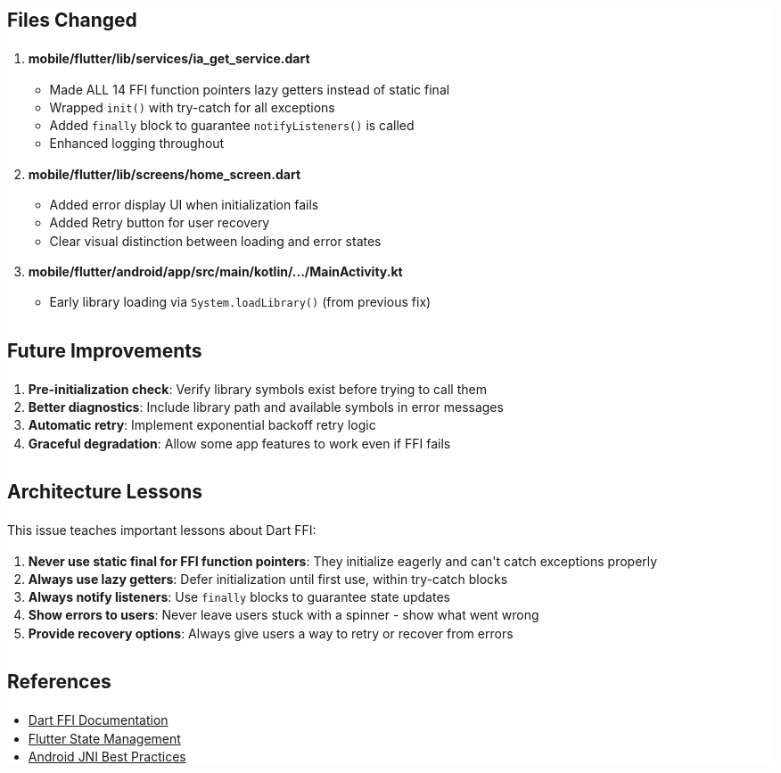 ## Files Changed

1. **mobile/flutter/lib/services/ia_get_service.dart**
   - Made ALL 14 FFI function pointers lazy getters instead of static final
   - Wrapped `init()` with try-catch for all exceptions
   - Added `finally` block to guarantee `notifyListeners()` is called
   - Enhanced logging throughout

2. **mobile/flutter/lib/screens/home_screen.dart**
   - Added error display UI when initialization fails
   - Added Retry button for user recovery
   - Clear visual distinction between loading and error states

3. **mobile/flutter/android/app/src/main/kotlin/.../MainActivity.kt**
   - Early library loading via `System.loadLibrary()` (from previous fix)

## Future Improvements

1. **Pre-initialization check**: Verify library symbols exist before trying to call them
2. **Better diagnostics**: Include library path and available symbols in error messages
3. **Automatic retry**: Implement exponential backoff retry logic
4. **Graceful degradation**: Allow some app features to work even if FFI fails

## Architecture Lessons

This issue teaches important lessons about Dart FFI:

1. **Never use static final for FFI function pointers**: They initialize eagerly and can't catch exceptions properly
2. **Always use lazy getters**: Defer initialization until first use, within try-catch blocks
3. **Always notify listeners**: Use `finally` blocks to guarantee state updates
4. **Show errors to users**: Never leave users stuck with a spinner - show what went wrong
5. **Provide recovery options**: Always give users a way to retry or recover from errors

## References

- [Dart FFI Documentation](https://dart.dev/guides/libraries/c-interop)
- [Flutter State Management](https://docs.flutter.dev/development/data-and-backend/state-mgmt)
- [Android JNI Best Practices](https://developer.android.com/training/articles/perf-jni)

